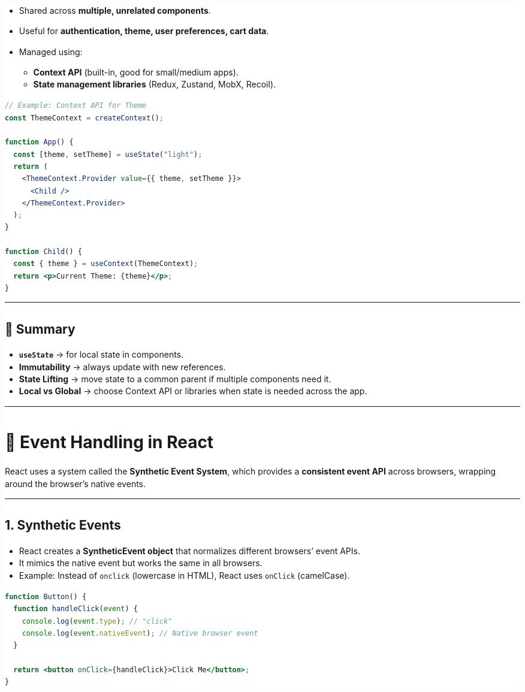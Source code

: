 * Shared across **multiple, unrelated components**.
* Useful for **authentication, theme, user preferences, cart data**.
* Managed using:

  * **Context API** (built-in, good for small/medium apps).
  * **State management libraries** (Redux, Zustand, MobX, Recoil).

```jsx
// Example: Context API for Theme
const ThemeContext = createContext();

function App() {
  const [theme, setTheme] = useState("light");
  return (
    <ThemeContext.Provider value={{ theme, setTheme }}>
      <Child />
    </ThemeContext.Provider>
  );
}

function Child() {
  const { theme } = useContext(ThemeContext);
  return <p>Current Theme: {theme}</p>;
}
```

---

## 🔹 Summary

* **`useState`** → for local state in components.
* **Immutability** → always update with new references.
* **State Lifting** → move state to a common parent if multiple components need it.
* **Local vs Global** → choose Context API or libraries when state is needed across the app.

---

# 🔹 Event Handling in React

React uses a system called the **Synthetic Event System**, which provides a **consistent event API** across browsers, wrapping around the browser’s native events.

---

## 1. **Synthetic Events**

* React creates a **SyntheticEvent object** that normalizes different browsers’ event APIs.
* It mimics the native event but works the same in all browsers.
* Example: Instead of `onclick` (lowercase in HTML), React uses `onClick` (camelCase).

```jsx
function Button() {
  function handleClick(event) {
    console.log(event.type); // "click"
    console.log(event.nativeEvent); // Native browser event
  }

  return <button onClick={handleClick}>Click Me</button>;
}
```
